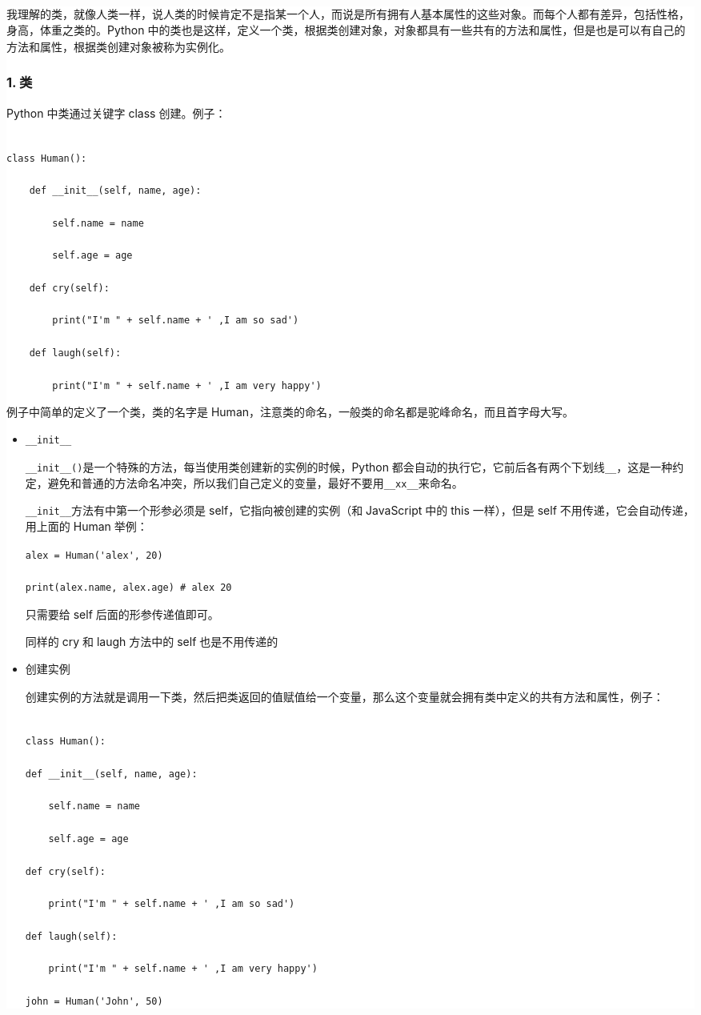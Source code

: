 我理解的类，就像人类一样，说人类的时候肯定不是指某一个人，而说是所有拥有人基本属性的这些对象。而每个人都有差异，包括性格，身高，体重之类的。Python 中的类也是这样，定义一个类，根据类创建对象，对象都具有一些共有的方法和属性，但是也是可以有自己的方法和属性，根据类创建对象被称为实例化。

### 1. 类

Python 中类通过关键字 class 创建。例子：

```

class Human():

    def __init__(self, name, age):

        self.name = name

        self.age = age

    def cry(self):

        print("I'm " + self.name + ' ,I am so sad')

    def laugh(self):

        print("I'm " + self.name + ' ,I am very happy')

```

例子中简单的定义了一个类，类的名字是 Human，注意类的命名，一般类的命名都是驼峰命名，而且首字母大写。

- `__init__`

  `__init__()`是一个特殊的方法，每当使用类创建新的实例的时候，Python 都会自动的执行它，它前后各有两个下划线`__`，这是一种约定，避免和普通的方法命名冲突，所以我们自己定义的变量，最好不要用`__xx__`来命名。

  `__init__`方法有中第一个形参必须是 self，它指向被创建的实例（和 JavaScript 中的 this 一样），但是 self 不用传递，它会自动传递，用上面的 Human 举例：

  ```
  alex = Human('alex', 20)

  print(alex.name, alex.age) # alex 20
  ```

  只需要给 self 后面的形参传递值即可。

  同样的 cry 和 laugh 方法中的 self 也是不用传递的

- 创建实例

  创建实例的方法就是调用一下类，然后把类返回的值赋值给一个变量，那么这个变量就会拥有类中定义的共有方法和属性，例子：

  ```

  class Human():

  def __init__(self, name, age):

      self.name = name

      self.age = age

  def cry(self):

      print("I'm " + self.name + ' ,I am so sad')

  def laugh(self):

      print("I'm " + self.name + ' ,I am very happy')

  john = Human('John', 50)

  ```